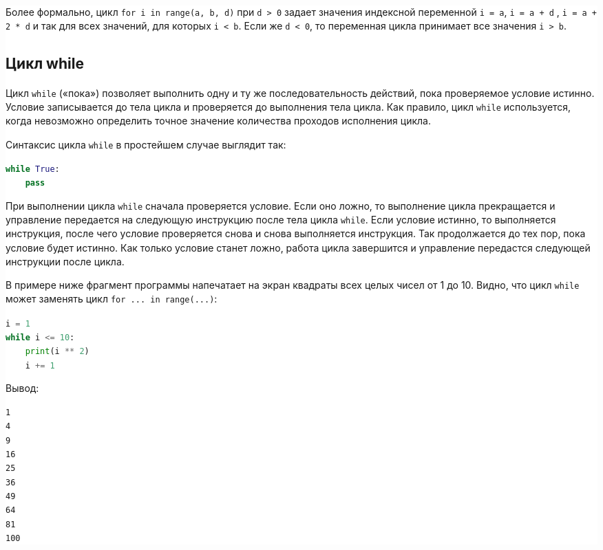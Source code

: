 Более формально, цикл `for i in range(a, b, d)` при `d > 0` задает значения индексной переменной `i = a`, `i = a + d`
, `i = a + 2 * d` и так для всех значений, для которых `i < b`. Если же `d < 0`, то переменная цикла принимает все
значения `i > b`.

## Цикл while

Цикл `while` («пока») позволяет выполнить одну и ту же последовательность действий, пока проверяемое условие истинно.
Условие записывается до тела цикла и проверяется до выполнения тела цикла. Как правило, цикл `while` используется, когда
невозможно определить точное значение количества проходов исполнения цикла.

Синтаксис цикла `while` в простейшем случае выглядит так:

```python
while True:
    pass
```

При выполнении цикла `while` сначала проверяется условие. Если оно ложно, то выполнение цикла прекращается и управление
передается на следующую инструкцию после тела цикла `while`. Если условие истинно, то выполняется инструкция, после чего
условие проверяется снова и снова выполняется инструкция. Так продолжается до тех пор, пока условие будет истинно. Как
только условие станет ложно, работа цикла завершится и управление передастся следующей инструкции после цикла.

В примере ниже фрагмент программы напечатает на экран квадраты всех целых чисел от 1 до 10. Видно, что цикл `while`
может заменять цикл `for ... in range(...)`:

```python
i = 1
while i <= 10:
    print(i ** 2)
    i += 1
```

Вывод:

```
1
4
9
16
25
36
49
64
81
100
```
